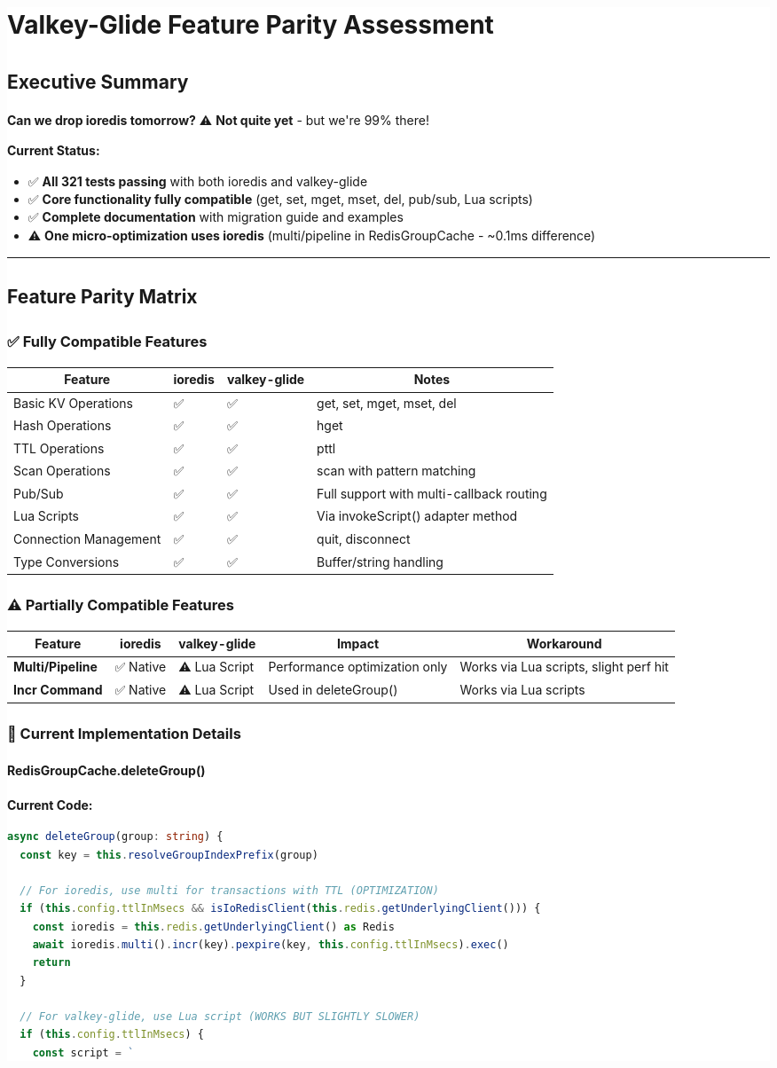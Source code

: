 # Valkey-Glide Feature Parity Assessment

## Executive Summary

**Can we drop ioredis tomorrow?** ⚠️ **Not quite yet** - but we're 99% there!

**Current Status:**
- ✅ **All 321 tests passing** with both ioredis and valkey-glide
- ✅ **Core functionality fully compatible** (get, set, mget, mset, del, pub/sub, Lua scripts)
- ✅ **Complete documentation** with migration guide and examples
- ⚠️ **One micro-optimization uses ioredis** (multi/pipeline in RedisGroupCache - ~0.1ms difference)

---

## Feature Parity Matrix

### ✅ Fully Compatible Features

| Feature | ioredis | valkey-glide | Notes |
|---------|---------|--------------|-------|
| Basic KV Operations | ✅ | ✅ | get, set, mget, mset, del |
| Hash Operations | ✅ | ✅ | hget |
| TTL Operations | ✅ | ✅ | pttl |
| Scan Operations | ✅ | ✅ | scan with pattern matching |
| Pub/Sub | ✅ | ✅ | Full support with multi-callback routing |
| Lua Scripts | ✅ | ✅ | Via invokeScript() adapter method |
| Connection Management | ✅ | ✅ | quit, disconnect |
| Type Conversions | ✅ | ✅ | Buffer/string handling |

### ⚠️ Partially Compatible Features

| Feature | ioredis | valkey-glide | Impact | Workaround |
|---------|---------|--------------|--------|------------|
| **Multi/Pipeline** | ✅ Native | ⚠️ Lua Script | Performance optimization only | Works via Lua scripts, slight perf hit |
| **Incr Command** | ✅ Native | ⚠️ Lua Script | Used in deleteGroup() | Works via Lua scripts |

### 📍 Current Implementation Details

#### RedisGroupCache.deleteGroup()

**Current Code:**
```typescript
async deleteGroup(group: string) {
  const key = this.resolveGroupIndexPrefix(group)
  
  // For ioredis, use multi for transactions with TTL (OPTIMIZATION)
  if (this.config.ttlInMsecs && isIoRedisClient(this.redis.getUnderlyingClient())) {
    const ioredis = this.redis.getUnderlyingClient() as Redis
    await ioredis.multi().incr(key).pexpire(key, this.config.ttlInMsecs).exec()
    return
  }
  
  // For valkey-glide, use Lua script (WORKS BUT SLIGHTLY SLOWER)
  if (this.config.ttlInMsecs) {
    const script = `
```